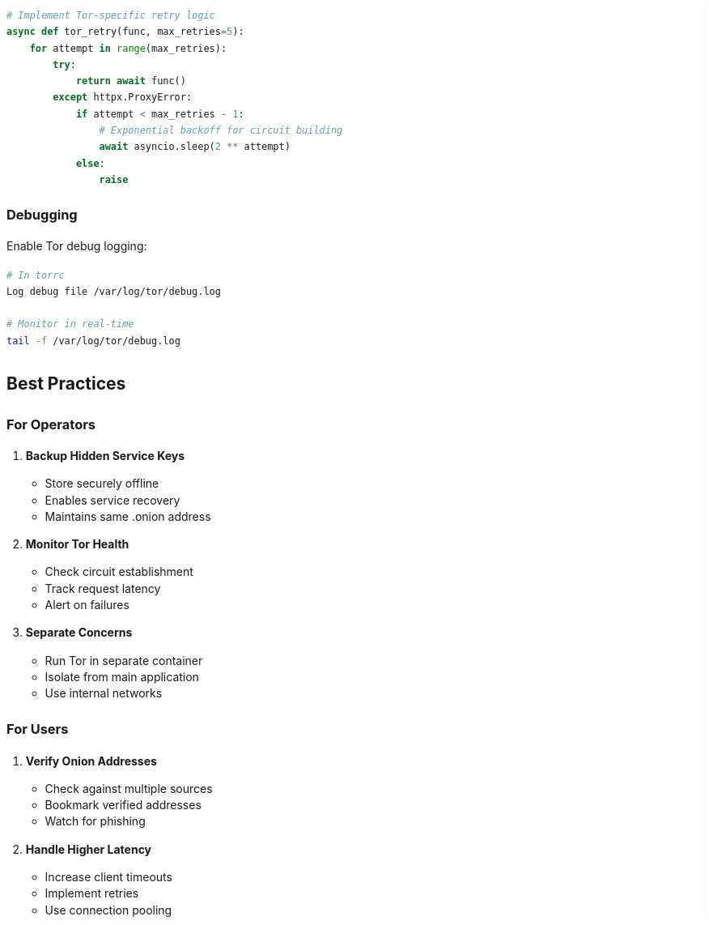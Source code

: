 ```python
# Implement Tor-specific retry logic
async def tor_retry(func, max_retries=5):
    for attempt in range(max_retries):
        try:
            return await func()
        except httpx.ProxyError:
            if attempt < max_retries - 1:
                # Exponential backoff for circuit building
                await asyncio.sleep(2 ** attempt)
            else:
                raise
```

### Debugging

Enable Tor debug logging:

```bash
# In torrc
Log debug file /var/log/tor/debug.log

# Monitor in real-time
tail -f /var/log/tor/debug.log
```

## Best Practices

### For Operators

1. **Backup Hidden Service Keys**
   - Store securely offline
   - Enables service recovery
   - Maintains same .onion address

2. **Monitor Tor Health**
   - Check circuit establishment
   - Track request latency
   - Alert on failures

3. **Separate Concerns**
   - Run Tor in separate container
   - Isolate from main application
   - Use internal networks

### For Users

1. **Verify Onion Addresses**
   - Check against multiple sources
   - Bookmark verified addresses
   - Watch for phishing

2. **Handle Higher Latency**
   - Increase client timeouts
   - Implement retries
   - Use connection pooling
